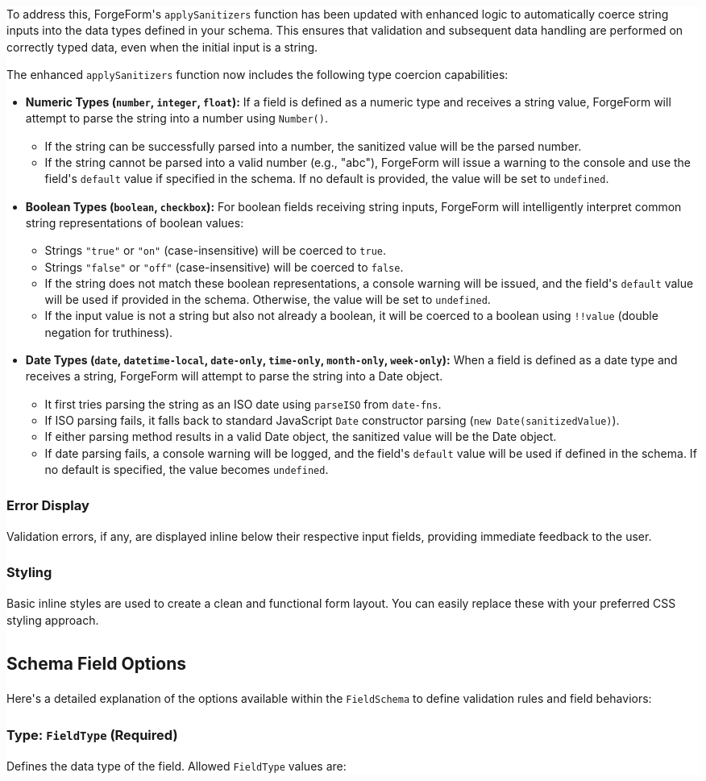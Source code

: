 To address this, ForgeForm's `applySanitizers` function has been updated with enhanced logic to automatically coerce string inputs into the data types defined in your schema. This ensures that validation and subsequent data handling are performed on correctly typed data, even when the initial input is a string.

The enhanced `applySanitizers` function now includes the following type coercion capabilities:

*   **Numeric Types (`number`, `integer`, `float`):**
    If a field is defined as a numeric type and receives a string value, ForgeForm will attempt to parse the string into a number using `Number()`.
    -   If the string can be successfully parsed into a number, the sanitized value will be the parsed number.
    -   If the string cannot be parsed into a valid number (e.g., "abc"), ForgeForm will issue a warning to the console and use the field's `default` value if specified in the schema. If no default is provided, the value will be set to `undefined`.

*   **Boolean Types (`boolean`, `checkbox`):**
    For boolean fields receiving string inputs, ForgeForm will intelligently interpret common string representations of boolean values:
    -   Strings `"true"` or `"on"` (case-insensitive) will be coerced to `true`.
    -   Strings `"false"` or `"off"` (case-insensitive) will be coerced to `false`.
    -   If the string does not match these boolean representations, a console warning will be issued, and the field's `default` value will be used if provided in the schema. Otherwise, the value will be set to `undefined`.
    -   If the input value is not a string but also not already a boolean, it will be coerced to a boolean using `!!value` (double negation for truthiness).

*   **Date Types (`date`, `datetime-local`, `date-only`, `time-only`, `month-only`, `week-only`):**
    When a field is defined as a date type and receives a string, ForgeForm will attempt to parse the string into a Date object.
    -   It first tries parsing the string as an ISO date using `parseISO` from `date-fns`.
    -   If ISO parsing fails, it falls back to standard JavaScript `Date` constructor parsing (`new Date(sanitizedValue)`).
    -   If either parsing method results in a valid Date object, the sanitized value will be the Date object.
    -   If date parsing fails, a console warning will be logged, and the field's `default` value will be used if defined in the schema. If no default is specified, the value becomes `undefined`.

### Error Display
Validation errors, if any, are displayed inline below their respective input fields, providing immediate feedback to the user.

### Styling
Basic inline styles are used to create a clean and functional form layout. You can easily replace these with your preferred CSS styling approach.

## Schema Field Options
Here's a detailed explanation of the options available within the `FieldSchema` to define validation rules and field behaviors:

### Type: `FieldType` (Required)
Defines the data type of the field. Allowed `FieldType` values are:

